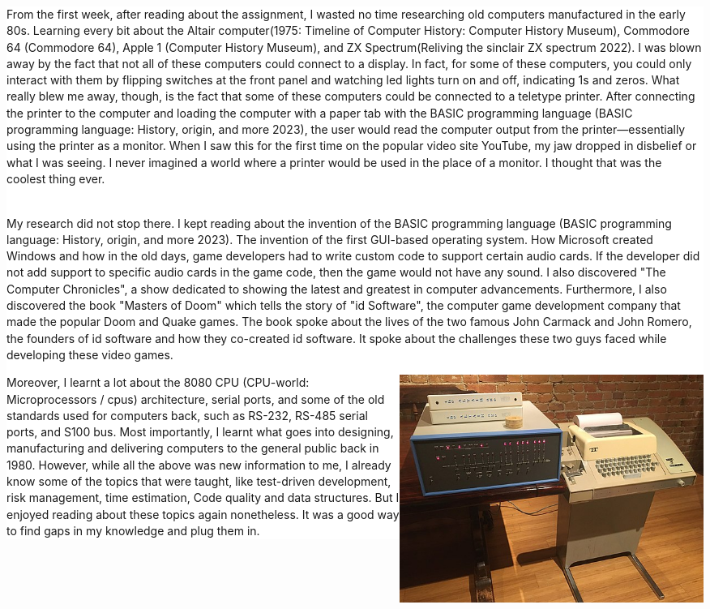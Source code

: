 From the first week, after reading about the assignment, I wasted no time researching old computers manufactured in the early 80s. Learning every bit about the Altair computer(1975: Timeline of Computer History: Computer History Museum), Commodore 64 (Commodore 64), Apple 1 (Computer History Museum), and ZX Spectrum(Reliving the sinclair ZX spectrum 2022). I was blown away by the fact that not all of these computers could connect to a display. In fact, for some of these computers, you could only interact with them by flipping switches at the front panel and watching led lights turn on and off, indicating 1s and zeros. What really blew me away, though, is the fact that some of these computers could be connected to a teletype printer. After connecting the printer to the computer and loading the computer with a paper tab with the BASIC programming language (BASIC programming language: History, origin, and more 2023), the user would read the computer output from the printer—essentially using the printer as a monitor. When I saw this for the first time on the popular video site YouTube, my jaw dropped in disbelief or what I was seeing. I never imagined a world where a printer would be used in the place of a monitor. I thought that was the coolest thing ever.<br><br>

My research did not stop there. I kept reading about the invention of the BASIC programming language (BASIC programming language: History, origin, and more 2023). The invention of the first GUI-based operating system. How Microsoft created Windows and how in the old days, game developers had to write custom code to support certain audio cards. If the developer did not add support to specific audio cards in the game code, then the game would not have any sound. I also discovered "The Computer Chronicles", a show dedicated to showing the latest and greatest in computer advancements. Furthermore, I also discovered the book "Masters of Doom" which tells the story of "id Software", the computer game development company that made the popular Doom and Quake games. The book spoke about the lives of the two famous John Carmack and John Romero, the founders of id software and how they co-created id software. It spoke about the challenges these two guys faced while developing these video games.

<img src="static/altair.jpg" width="375" align="right"/>

Moreover, I learnt a lot about the 8080 CPU (CPU-world: Microprocessors / cpus) architecture, serial ports, and some of the old standards used for computers back, such as RS-232, RS-485 serial ports, and S100 bus. Most importantly, I learnt what goes into designing, manufacturing and delivering computers to the general public back in 1980. However, while all the above was new information to me, I already know some of the topics that were taught, like test-driven development, risk management, time estimation, Code quality and data structures. But I enjoyed reading about these topics again nonetheless. It was a good way to find gaps in my knowledge and plug them in. 
